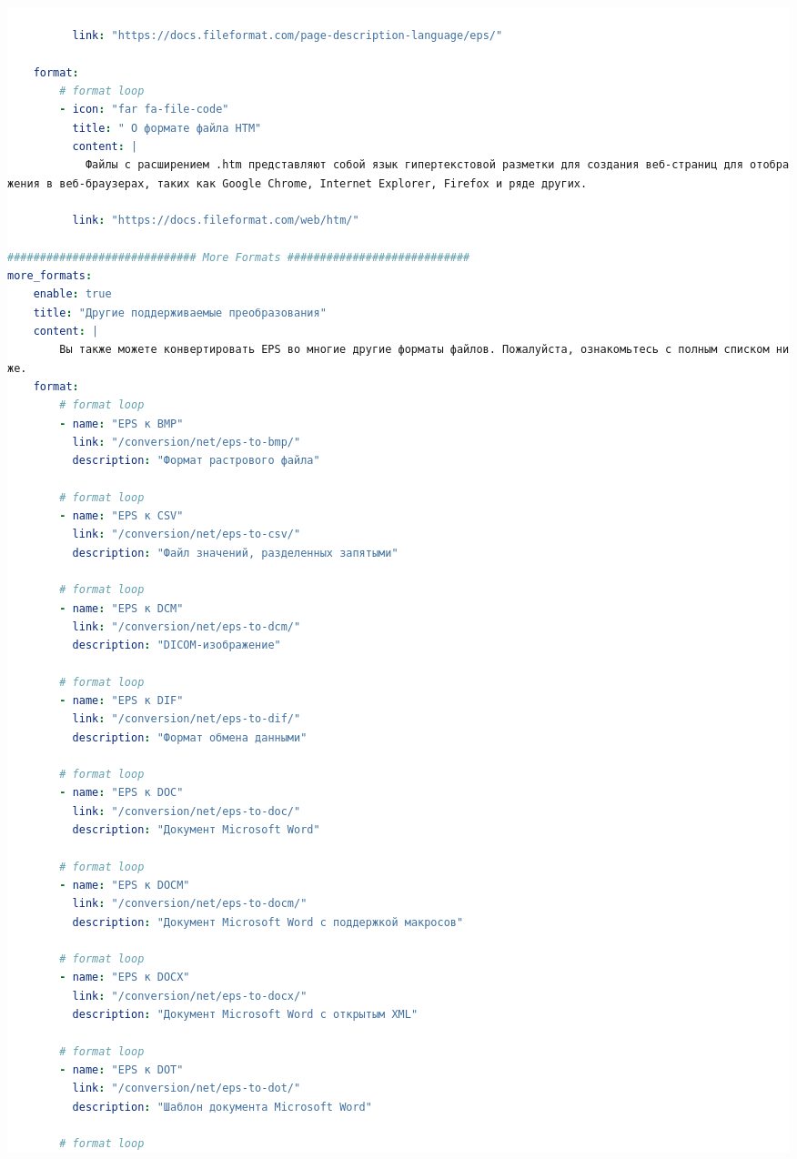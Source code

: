 ```yaml

          link: "https://docs.fileformat.com/page-description-language/eps/"

    format:
        # format loop
        - icon: "far fa-file-code"
          title: " О формате файла HTM"
          content: |
            Файлы с расширением .htm представляют собой язык гипертекстовой разметки для создания веб-страниц для отображения в веб-браузерах, таких как Google Chrome, Internet Explorer, Firefox и ряде других.

          link: "https://docs.fileformat.com/web/htm/"

############################# More Formats ############################
more_formats:
    enable: true
    title: "Другие поддерживаемые преобразования"
    content: |
        Вы также можете конвертировать EPS во многие другие форматы файлов. Пожалуйста, ознакомьтесь с полным списком ниже.
    format: 
        # format loop
        - name: "EPS к BMP"
          link: "/conversion/net/eps-to-bmp/"
          description: "Формат растрового файла"

        # format loop
        - name: "EPS к CSV"
          link: "/conversion/net/eps-to-csv/"
          description: "Файл значений, разделенных запятыми"

        # format loop
        - name: "EPS к DCM"
          link: "/conversion/net/eps-to-dcm/"
          description: "DICOM-изображение"

        # format loop
        - name: "EPS к DIF"
          link: "/conversion/net/eps-to-dif/"
          description: "Формат обмена данными"

        # format loop
        - name: "EPS к DOC"
          link: "/conversion/net/eps-to-doc/"
          description: "Документ Microsoft Word"

        # format loop
        - name: "EPS к DOCM"
          link: "/conversion/net/eps-to-docm/"
          description: "Документ Microsoft Word с поддержкой макросов"

        # format loop
        - name: "EPS к DOCX"
          link: "/conversion/net/eps-to-docx/"
          description: "Документ Microsoft Word с открытым XML"

        # format loop
        - name: "EPS к DOT"
          link: "/conversion/net/eps-to-dot/"
          description: "Шаблон документа Microsoft Word"

        # format loop
```